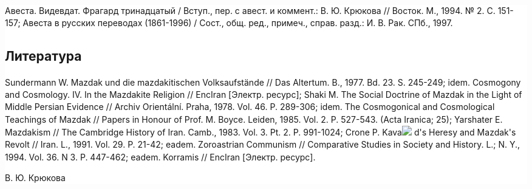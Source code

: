 Авеста. Видевдат. Фрагард тринадцатый / Вступ., пер. с авест. и коммент.: В. Ю. Крюкова // Восток. М., 1994. № 2. С. 151-157; Авеста в русских переводах (1861-1996) / Сост., общ. ред., примеч., справ. разд.: И. В. Рак. СПб., 1997.

## Литература

Sundermann W. Mazdak und die mazdakitischen Volksaufstände // Das Altertum. B., 1977. Bd. 23. S. 245-249; idem. Cosmogony and Cosmology. IV. In the Mazdakite Religion // EncIran
[Электр. ресурс]; 
Shaki M. The Social Doctrine of Mazdak in the Light of Middle Persian Evidence // Archiv Orientální. Praha, 1978. Vol. 46. P. 289-306; idem. The Cosmogonical and Cosmological Teachings of Mazdak // Papers in Honour of Prof. M. Boyce. Leiden, 1985. Vol. 2. P. 527-543. (Acta Iranica; 25); Yarshater E. Mazdakism // The Cambridge History of Iran. Camb., 1983. Vol. 3. Pt. 2. P. 991-1024; Crone P. Kava![](https://pravenc.ru/char/26150/x5cx5c/image.png) d's Heresy and Mazdak's Revolt // Iran. L., 1991. Vol. 29. P. 21-42; eadem. Zoroastrian Communism // Comparative Studies in Society and History. L.; N. Y., 1994. Vol. 36. N 3. P. 447-462; eadem. Korramis // EncIran [Электр. ресурс].

В. Ю. Крюкова
